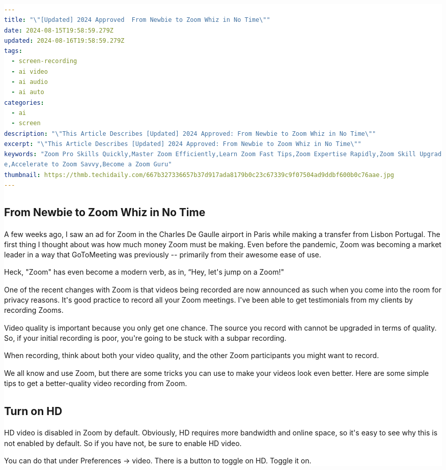 ```yaml
---
title: "\"[Updated] 2024 Approved  From Newbie to Zoom Whiz in No Time\""
date: 2024-08-15T19:58:59.279Z
updated: 2024-08-16T19:58:59.279Z
tags: 
  - screen-recording
  - ai video
  - ai audio
  - ai auto
categories: 
  - ai
  - screen
description: "\"This Article Describes [Updated] 2024 Approved: From Newbie to Zoom Whiz in No Time\""
excerpt: "\"This Article Describes [Updated] 2024 Approved: From Newbie to Zoom Whiz in No Time\""
keywords: "Zoom Pro Skills Quickly,Master Zoom Efficiently,Learn Zoom Fast Tips,Zoom Expertise Rapidly,Zoom Skill Upgrade,Accelerate to Zoom Savvy,Become a Zoom Guru"
thumbnail: https://thmb.techidaily.com/667b327336657b37d917ada8179b0c23c67339c9f07504ad9ddbf600b0c76aae.jpg
---
```


## From Newbie to Zoom Whiz in No Time

A few weeks ago, I saw an ad for Zoom in the Charles De Gaulle airport in Paris while making a transfer from Lisbon Portugal. The first thing I thought about was how much money Zoom must be making. Even before the pandemic, Zoom was becoming a market leader in a way that GoToMeeting was previously -- primarily from their awesome ease of use.

Heck, "Zoom" has even become a modern verb, as in, “Hey, let's jump on a Zoom!"

One of the recent changes with Zoom is that videos being recorded are now announced as such when you come into the room for privacy reasons. It's good practice to record all your Zoom meetings. I've been able to get testimonials from my clients by recording Zooms.

Video quality is important because you only get one chance. The source you record with cannot be upgraded in terms of quality. So, if your initial recording is poor, you're going to be stuck with a subpar recording.

When recording, think about both your video quality, and the other Zoom participants you might want to record.

We all know and use Zoom, but there are some tricks you can use to make your videos look even better. Here are some simple tips to get a better-quality video recording from Zoom.

## Turn on HD

HD video is disabled in Zoom by default. Obviously, HD requires more bandwidth and online space, so it's easy to see why this is not enabled by default. So if you have not, be sure to enable HD video.

You can do that under Preferences -> video. There is a button to toggle on HD. Toggle it on.

